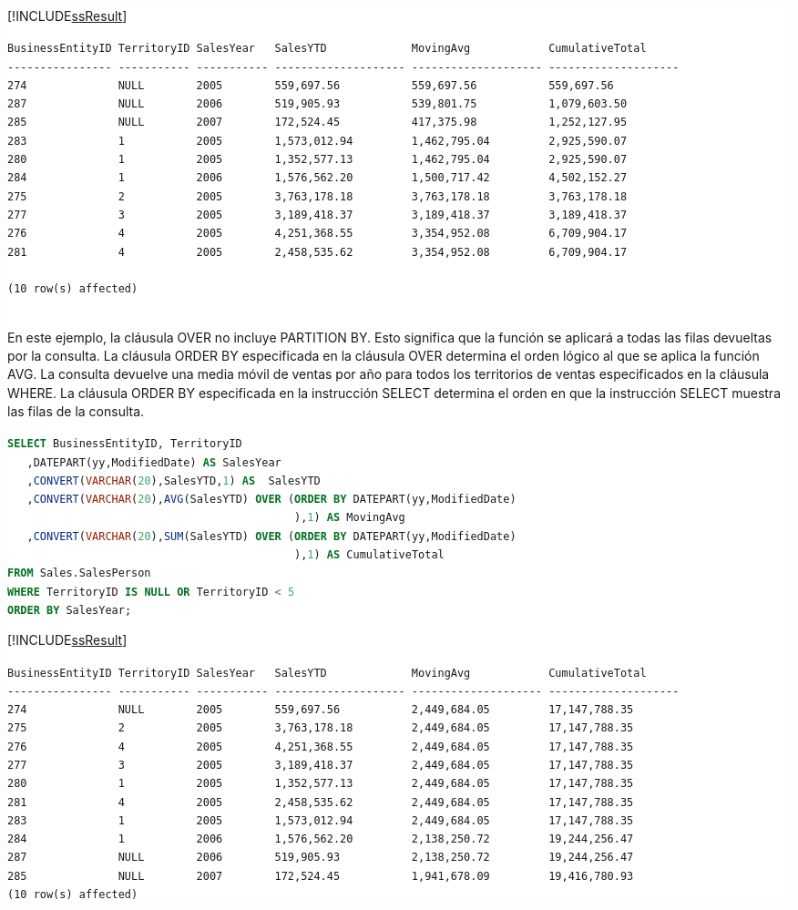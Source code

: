[!INCLUDE[ssResult](../../includes/ssresult-md.md)]
  
```
BusinessEntityID TerritoryID SalesYear   SalesYTD             MovingAvg            CumulativeTotal  
---------------- ----------- ----------- -------------------- -------------------- --------------------  
274              NULL        2005        559,697.56           559,697.56           559,697.56  
287              NULL        2006        519,905.93           539,801.75           1,079,603.50  
285              NULL        2007        172,524.45           417,375.98           1,252,127.95  
283              1           2005        1,573,012.94         1,462,795.04         2,925,590.07  
280              1           2005        1,352,577.13         1,462,795.04         2,925,590.07  
284              1           2006        1,576,562.20         1,500,717.42         4,502,152.27  
275              2           2005        3,763,178.18         3,763,178.18         3,763,178.18  
277              3           2005        3,189,418.37         3,189,418.37         3,189,418.37  
276              4           2005        4,251,368.55         3,354,952.08         6,709,904.17  
281              4           2005        2,458,535.62         3,354,952.08         6,709,904.17  
  
(10 row(s) affected)  
  
```  
  
En este ejemplo, la cláusula OVER no incluye PARTITION BY. Esto significa que la función se aplicará a todas las filas devueltas por la consulta. La cláusula ORDER BY especificada en la cláusula OVER determina el orden lógico al que se aplica la función AVG. La consulta devuelve una media móvil de ventas por año para todos los territorios de ventas especificados en la cláusula WHERE. La cláusula ORDER BY especificada en la instrucción SELECT determina el orden en que la instrucción SELECT muestra las filas de la consulta.
  
```sql
SELECT BusinessEntityID, TerritoryID   
   ,DATEPART(yy,ModifiedDate) AS SalesYear  
   ,CONVERT(VARCHAR(20),SalesYTD,1) AS  SalesYTD  
   ,CONVERT(VARCHAR(20),AVG(SalesYTD) OVER (ORDER BY DATEPART(yy,ModifiedDate)   
                                            ),1) AS MovingAvg  
   ,CONVERT(VARCHAR(20),SUM(SalesYTD) OVER (ORDER BY DATEPART(yy,ModifiedDate)   
                                            ),1) AS CumulativeTotal  
FROM Sales.SalesPerson  
WHERE TerritoryID IS NULL OR TerritoryID < 5  
ORDER BY SalesYear;  
```  
  
[!INCLUDE[ssResult](../../includes/ssresult-md.md)]
  
```
BusinessEntityID TerritoryID SalesYear   SalesYTD             MovingAvg            CumulativeTotal  
---------------- ----------- ----------- -------------------- -------------------- --------------------  
274              NULL        2005        559,697.56           2,449,684.05         17,147,788.35  
275              2           2005        3,763,178.18         2,449,684.05         17,147,788.35  
276              4           2005        4,251,368.55         2,449,684.05         17,147,788.35  
277              3           2005        3,189,418.37         2,449,684.05         17,147,788.35  
280              1           2005        1,352,577.13         2,449,684.05         17,147,788.35  
281              4           2005        2,458,535.62         2,449,684.05         17,147,788.35  
283              1           2005        1,573,012.94         2,449,684.05         17,147,788.35  
284              1           2006        1,576,562.20         2,138,250.72         19,244,256.47  
287              NULL        2006        519,905.93           2,138,250.72         19,244,256.47  
285              NULL        2007        172,524.45           1,941,678.09         19,416,780.93  
(10 row(s) affected)  
```  
  